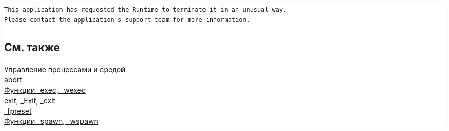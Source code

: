 ```Output  
This application has requested the Runtime to terminate it in an unusual way.  
Please contact the application's support team for more information.  
```  
  
## <a name="see-also"></a>См. также  
 [Управление процессами и средой](../../c-runtime-library/process-and-environment-control.md)   
 [abort](../../c-runtime-library/reference/abort.md)   
 [Функции _exec, _wexec](../../c-runtime-library/exec-wexec-functions.md)   
 [exit, _Exit, _exit](../../c-runtime-library/reference/exit-exit-exit.md)   
 [_fpreset](../../c-runtime-library/reference/fpreset.md)   
 [Функции _spawn, _wspawn](../../c-runtime-library/spawn-wspawn-functions.md)
